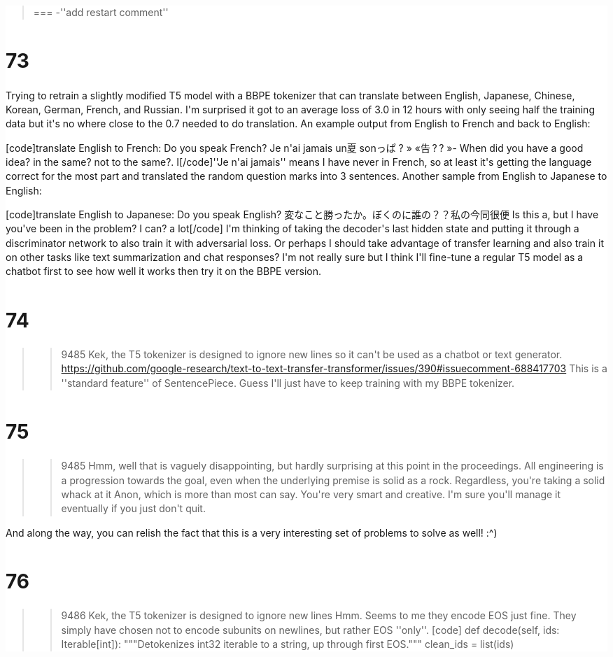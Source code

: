 >===
-''add restart comment''

# 73
Trying to retrain a slightly modified T5 model with a BBPE tokenizer that can translate between English, Japanese, Chinese, Korean, German, French, and Russian. I'm surprised it got to an average loss of 3.0 in 12 hours with only seeing half the training data but it's no where close to the 0.7 needed to do translation. An example output from English to French and back to English:

[code]translate English to French: Do you speak French?
Je n'ai jamais un夏 sonっぱ ? » «告 ? ? »-
When did you have a good idea? in the same? not to the same?. I[/code]''Je n'ai jamais'' means I have never in French, so at least it's getting the language correct for the most part and translated the random question marks into 3 sentences. Another sample from English to Japanese to English:

[code]translate English to Japanese: Do you speak English?
変なこと勝ったか。ぼくのに誰の？？私の今同很便
Is this a, but I have you've been in the problem? I can? a lot[/code]
I'm thinking of taking the decoder's last hidden state and putting it through a discriminator network to also train it with adversarial loss. Or perhaps I should take advantage of transfer learning and also train it on other tasks like text summarization and chat responses? I'm not really sure but I think I'll fine-tune a regular T5 model as a chatbot first to see how well it works then try it on the BBPE version.

# 74
>>9485
Kek, the T5 tokenizer is designed to ignore new lines so it can't be used as a chatbot or text generator.
https://github.com/google-research/text-to-text-transfer-transformer/issues/390#issuecomment-688417703
>This is a ''standard feature'' of SentencePiece.
Guess I'll just have to keep training with my BBPE tokenizer.

# 75
>>9485
Hmm, well that is vaguely disappointing, but hardly surprising at this point in the proceedings. All engineering is a progression towards the goal, even when the underlying premise is solid as a rock. Regardless, you're taking a solid whack at it Anon, which is more than most can say. You're very smart and creative. I'm sure you'll manage it eventually if you just don't quit.

And along the way, you can relish the fact that this is a very interesting set of problems to solve as well! :^)

# 76
>>9486
>Kek, the T5 tokenizer is designed to ignore new lines 
Hmm. Seems to me they encode EOS just fine. They simply have chosen not to encode subunits on newlines, but rather EOS ''only''.
[code]  def decode(self, ids: Iterable[int]):
    """Detokenizes int32 iterable to a string, up through first EOS."""
    clean_ids = list(ids)
